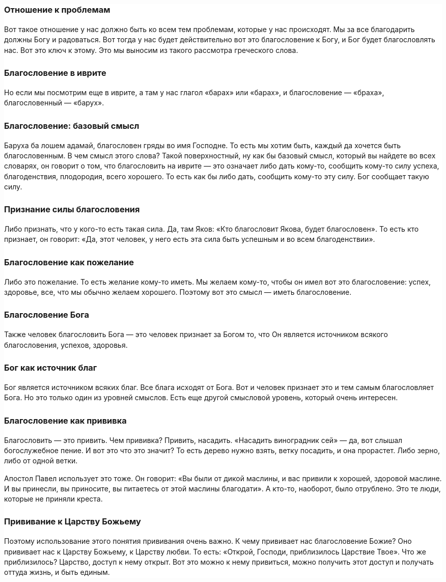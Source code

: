 ### Отношение к проблемам  
Вот такое отношение у нас должно быть ко всем тем проблемам, которые у нас происходят. Мы за все благодарить должны Богу и радоваться. Вот тогда у нас будет действительно вот это благословение к Богу, и Бог будет благословлять нас. Вот это ключ к этому. Это мы выносим из такого рассмотра греческого слова.

### Благословение в иврите  
Но если мы посмотрим еще в иврите, а там у нас глагол «барах» или «барах», и благословение — «браха», благословенный — «барух».

### Благословение: базовый смысл  
Баруха ба лошем адамай, благословен гряды во имя Господне. То есть мы хотим быть, каждый да хочется быть благословенным. В чем смысл этого слова? Такой поверхностный, ну как бы базовый смысл, который вы найдете во всех словарях, он говорит о том, что благословить на иврите — это означает либо дать кому-то, сообщить кому-то силу успеха, благоденствия, плодородия, всего хорошего. То есть как бы либо дать, сообщить кому-то эту силу. Бог сообщает такую силу.

### Признание силы благословения  
Либо признать, что у кого-то есть такая сила. Да, там Яков: «Кто благословит Якова, будет благословен». То есть кто признает, он говорит: «Да, этот человек, у него есть эта сила быть успешным и во всем благоденствии».

### Благословение как пожелание  
Либо это пожелание. То есть желание кому-то иметь. Мы желаем кому-то, чтобы он имел вот это благословение: успех, здоровье, все, что мы обычно желаем хорошего. Поэтому вот это смысл — иметь благословение.

### Благословение Бога  
Также человек благословить Бога — это человек признает за Богом то, что Он является источником всякого благословения, успехов, здоровья.

### Бог как источник благ  
Бог является источником всяких благ. Все блага исходят от Бога. Вот и человек признает это и тем самым благословляет Бога. Но это только один из уровней смыслов. Есть еще другой смысловой уровень, который очень интересен.  

### Благословение как прививка  
Благословить — это привить. Чем прививка? Привить, насадить. «Насадить виноградник сей» — да, вот слышал богослужебное пение. И вот это что это значит? То есть дерево нужно взять, ветку посадить, и она прорастет. Либо зерно, либо от одной ветки.  

Апостол Павел использует это тоже. Он говорит: «Вы были от дикой маслины, и вас привили к хорошей, здоровой маслине. И вы принесли, вы приносите, вы питаетесь от этой маслины благодати». А кто-то, наоборот, было отрублено. Это те люди, которые не приняли креста.  

### Прививание к Царству Божьему  
Поэтому использование этого понятия прививания очень важно. К чему прививает нас благословение Божие? Оно прививает нас к Царству Божьему, к Царству любви. То есть: «Открой, Господи, приблизилось Царствие Твое». Что же приблизилось? Царство, доступ к нему открыт. Вот это можно к нему привиться, можно получить этот доступ и получать оттуда жизнь, и быть единым.  
